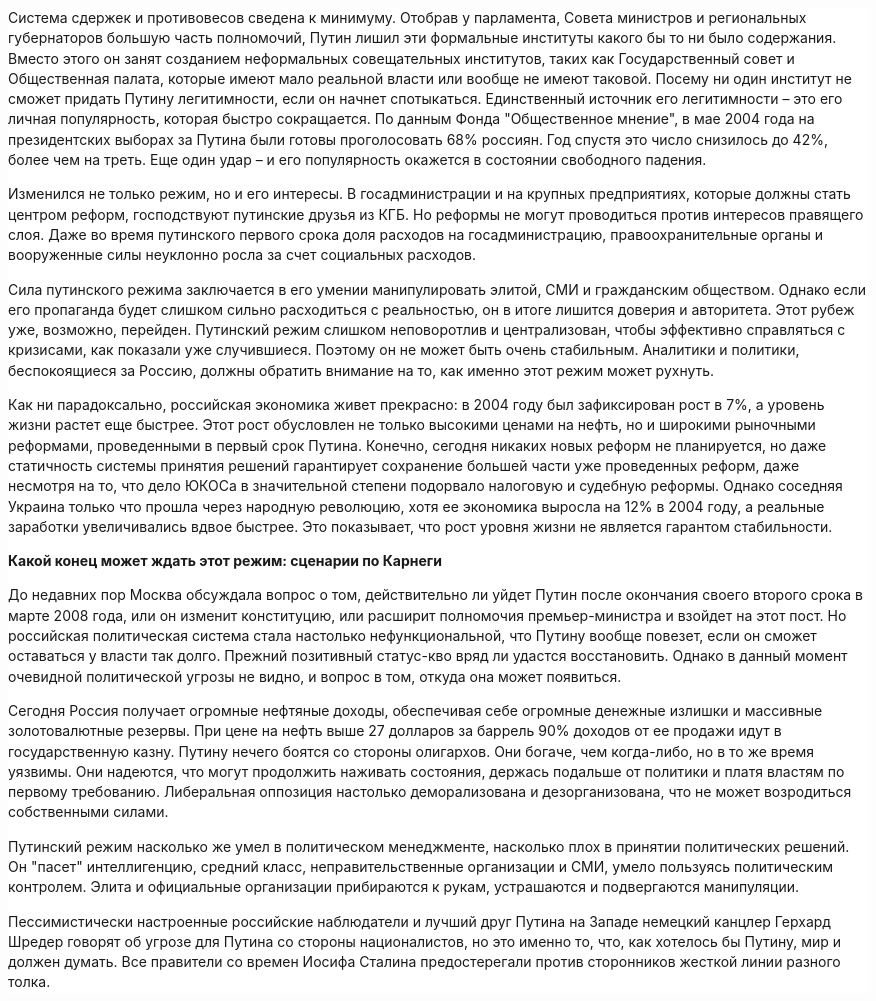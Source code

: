 Система сдержек и противовесов сведена к минимуму. Отобрав у парламента, Совета министров и региональных губернаторов большую часть полномочий, Путин лишил эти формальные институты какого бы то ни было содержания. Вместо этого он занят созданием неформальных совещательных институтов, таких как Государственный совет и Общественная палата, которые имеют мало реальной власти или вообще не имеют таковой. Посему ни один институт не сможет придать Путину легитимности, если он начнет спотыкаться. Единственный источник его легитимности – это его личная популярность, которая быстро сокращается. По данным Фонда "Общественное мнение", в мае 2004 года на президентских выборах за Путина были готовы проголосовать 68% россиян. Год спустя это число снизилось до 42%, более чем на треть. Еще один удар – и его популярность окажется в состоянии свободного падения.

Изменился не только режим, но и его интересы. В госадминистрации и на крупных предприятиях, которые должны стать центром реформ, господствуют путинские друзья из КГБ. Но реформы не могут проводиться против интересов правящего слоя. Даже во время путинского первого срока доля расходов на госадминистрацию, правоохранительные органы и вооруженные силы неуклонно росла за счет социальных расходов.

Сила путинского режима заключается в его умении манипулировать элитой, СМИ и гражданским обществом. Однако если его пропаганда будет слишком сильно расходиться с реальностью, он в итоге лишится доверия и авторитета. Этот рубеж уже, возможно, перейден. Путинский режим слишком неповоротлив и централизован, чтобы эффективно справляться с кризисами, как показали уже случившиеся. Поэтому он не может быть очень стабильным. Аналитики и политики, беспокоящиеся за Россию, должны обратить внимание на то, как именно этот режим может рухнуть.

Как ни парадоксально, российская экономика живет прекрасно: в 2004 году был зафиксирован рост в 7%, а уровень жизни растет еще быстрее. Этот рост обусловлен не только высокими ценами на нефть, но и широкими рыночными реформами, проведенными в первый срок Путина. Конечно, сегодня никаких новых реформ не планируется, но даже статичность системы принятия решений гарантирует сохранение большей части уже проведенных реформ, даже несмотря на то, что дело ЮКОСа в значительной степени подорвало налоговую и судебную реформы. Однако соседняя Украина только что прошла через народную революцию, хотя ее экономика выросла на 12% в 2004 году, а реальные заработки увеличивались вдвое быстрее. Это показывает, что рост уровня жизни не является гарантом стабильности.

<strong>Какой конец может ждать этот режим: сценарии по Карнеги</strong>

До недавних пор Москва обсуждала вопрос о том, действительно ли уйдет Путин после окончания своего второго срока в марте 2008 года, или он изменит конституцию, или расширит полномочия премьер-министра и взойдет на этот пост. Но российская политическая система стала настолько нефункциональной, что Путину вообще повезет, если он сможет оставаться у власти так долго. Прежний позитивный статус-кво вряд ли удастся восстановить. Однако в данный момент очевидной политической угрозы не видно, и вопрос в том, откуда она может появиться.

Сегодня Россия получает огромные нефтяные доходы, обеспечивая себе огромные денежные излишки и массивные золотовалютные резервы. При цене на нефть выше 27 долларов за баррель 90% доходов от ее продажи идут в государственную казну. Путину нечего боятся со стороны олигархов. Они богаче, чем когда-либо, но в то же время уязвимы. Они надеются, что могут продолжить наживать состояния, держась подальше от политики и платя властям по первому требованию. Либеральная оппозиция настолько деморализована и дезорганизована, что не может возродиться собственными силами.

Путинский режим насколько же умел в политическом менеджменте, насколько плох в принятии политических решений. Он "пасет" интеллигенцию, средний класс, неправительственные организации и СМИ, умело пользуясь политическим контролем. Элита и официальные организации прибираются к рукам, устрашаются и подвергаются манипуляции.

Пессимистически настроенные российские наблюдатели и лучший друг Путина на Западе немецкий канцлер Герхард Шредер говорят об угрозе для Путина со стороны националистов, но это именно то, что, как хотелось бы Путину, мир и должен думать. Все правители со времен Иосифа Сталина предостерегали против сторонников жесткой линии разного толка.

